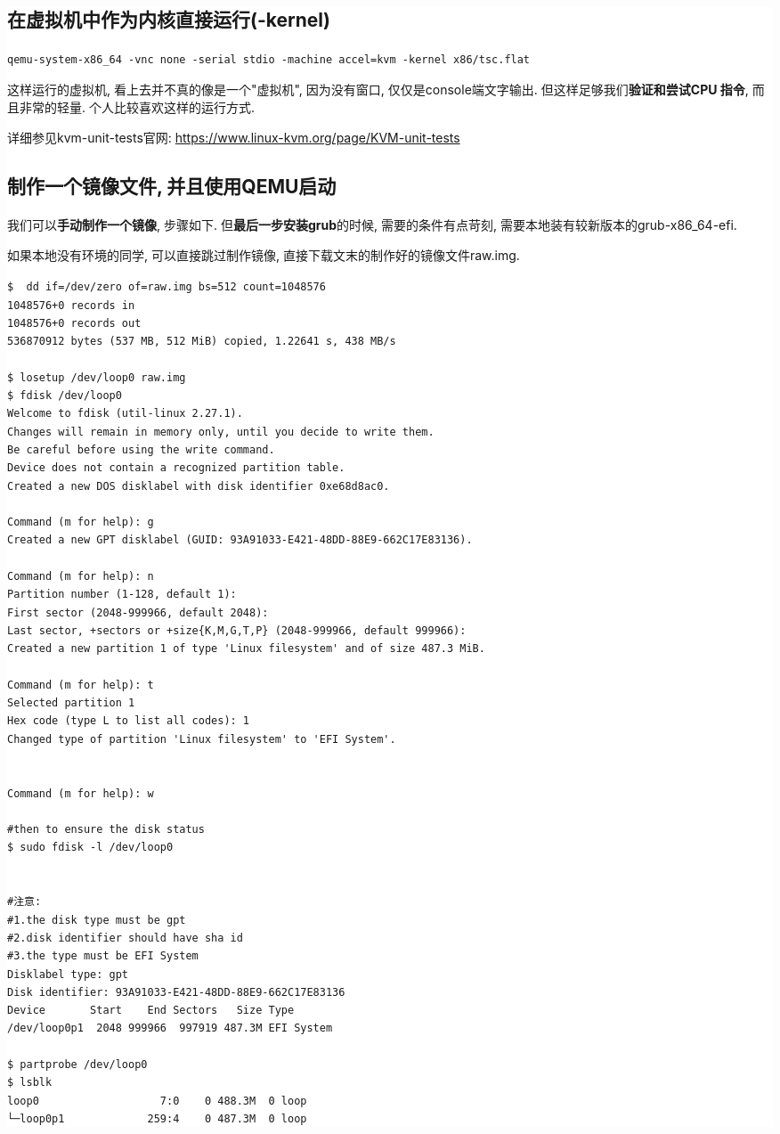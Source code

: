 ## 在虚拟机中作为内核直接运行(-kernel)

```
qemu-system-x86_64 -vnc none -serial stdio -machine accel=kvm -kernel x86/tsc.flat
```

这样运行的虚拟机, 看上去并不真的像是一个"虚拟机", 因为没有窗口, 仅仅是console端文字输出. 但这样足够我们**验证和尝试CPU 指令**, 而且非常的轻量. 个人比较喜欢这样的运行方式. 

详细参见kvm-unit-tests官网: https://www.linux-kvm.org/page/KVM-unit-tests

## 制作一个镜像文件, 并且使用QEMU启动

我们可以**手动制作一个镜像**, 步骤如下. 但**最后一步安装grub**的时候, 需要的条件有点苛刻, 需要本地装有较新版本的grub-x86_64-efi. 

如果本地没有环境的同学, 可以直接跳过制作镜像, 直接下载文末的制作好的镜像文件raw.img. 

```
$  dd if=/dev/zero of=raw.img bs=512 count=1048576
1048576+0 records in
1048576+0 records out
536870912 bytes (537 MB, 512 MiB) copied, 1.22641 s, 438 MB/s

$ losetup /dev/loop0 raw.img
$ fdisk /dev/loop0
Welcome to fdisk (util-linux 2.27.1).
Changes will remain in memory only, until you decide to write them.
Be careful before using the write command.
Device does not contain a recognized partition table.
Created a new DOS disklabel with disk identifier 0xe68d8ac0.

Command (m for help): g
Created a new GPT disklabel (GUID: 93A91033-E421-48DD-88E9-662C17E83136).

Command (m for help): n
Partition number (1-128, default 1):
First sector (2048-999966, default 2048):
Last sector, +sectors or +size{K,M,G,T,P} (2048-999966, default 999966):
Created a new partition 1 of type 'Linux filesystem' and of size 487.3 MiB.

Command (m for help): t
Selected partition 1
Hex code (type L to list all codes): 1
Changed type of partition 'Linux filesystem' to 'EFI System'.
 
 
Command (m for help): w
  
#then to ensure the disk status
$ sudo fdisk -l /dev/loop0


#注意: 
#1.the disk type must be gpt
#2.disk identifier should have sha id
#3.the type must be EFI System
Disklabel type: gpt
Disk identifier: 93A91033-E421-48DD-88E9-662C17E83136
Device       Start    End Sectors   Size Type
/dev/loop0p1  2048 999966  997919 487.3M EFI System
 
$ partprobe /dev/loop0
$ lsblk
loop0                   7:0    0 488.3M  0 loop
└─loop0p1             259:4    0 487.3M  0 loop
```